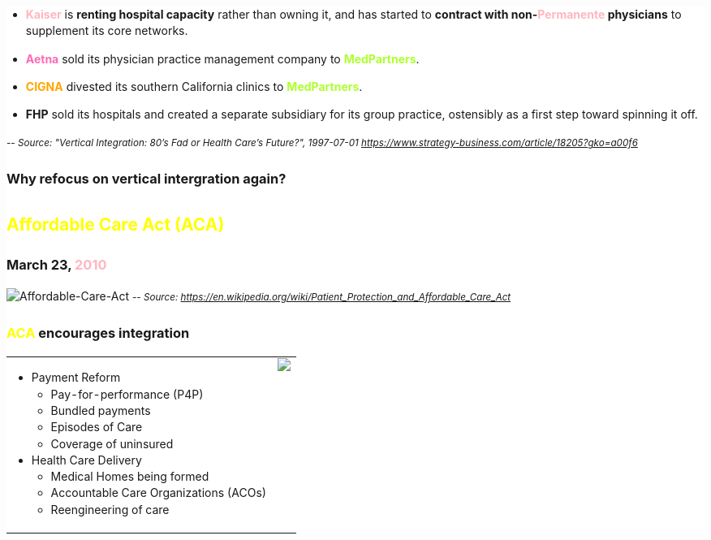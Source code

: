 * <font color="lightpink">**Kaiser**</font> is **renting hospital capacity** rather than owning it, and has started to **contract with non-<font color="lightpink">Permanente</font> physicians** to supplement its core networks.

* <font color="hotpink">**Aetna**</font> sold its physician practice management company to <font color="greenyellow">**MedPartners**</font>.

* <font color="orange">**CIGNA**</font> divested its southern California clinics to <font color="greenyellow">**MedPartners**</font>.

* **FHP** sold its hospitals and created a separate subsidiary for its group practice, ostensibly as a first step toward spinning it off.

<i><small>-- Source: "Vertical Integration: 80’s Fad or Health Care’s Future?", 1997-07-01
https://www.strategy-business.com/article/18205?gko=a00f6</small></i>



### Why refocus on vertical intergration again?

## <font color="yellow">Affordable Care Act (ACA)</font>
### March 23, <font color="lightpink">**2010**</font>

![Affordable-Care-Act](https://i.imgur.com/PIrA7AP.png)
<i><small> -- Source: https://en.wikipedia.org/wiki/Patient_Protection_and_Affordable_Care_Act</small></i>



### <font color="yellow">ACA</font> encourages integration

<table>
<tr>
<td>
<ul>
  <li>Payment Reform
  <ul>
    <li>Pay-for-performance (P4P)
    <li>Bundled payments
    <li>Episodes of Care
    <li>Coverage of uninsured
  </ul>
  <li>Health Care Delivery
  <ul>
    <li>Medical Homes being formed
    <li>Accountable Care Organizations (ACOs)
    <li>Reengineering of care
  </ul>
</ul>
</td>
<td>
<img src="https://i.imgur.com/Qp3EP9X.png">
</td>
</table>
